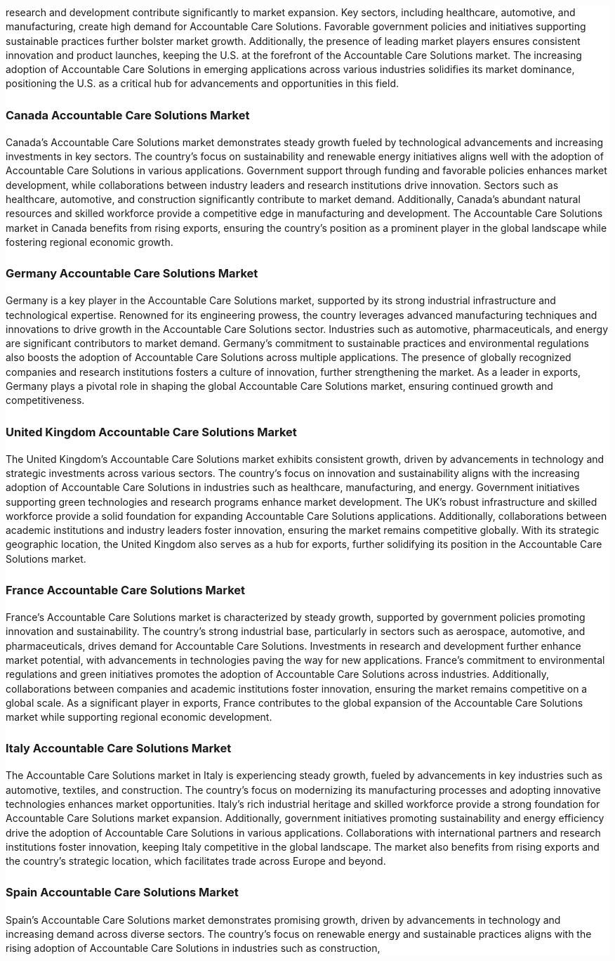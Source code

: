 research and development contribute significantly to market expansion. Key sectors, including healthcare, automotive, and manufacturing, create high demand for Accountable Care Solutions. Favorable government policies and initiatives supporting sustainable practices further bolster market growth. Additionally, the presence of leading market players ensures consistent innovation and product launches, keeping the U.S. at the forefront of the Accountable Care Solutions market. The increasing adoption of Accountable Care Solutions in emerging applications across various industries solidifies its market dominance, positioning the U.S. as a critical hub for advancements and opportunities in this field.</p><h3>Canada Accountable Care Solutions Market</h3><p>Canada&rsquo;s Accountable Care Solutions market demonstrates steady growth fueled by technological advancements and increasing investments in key sectors. The country&rsquo;s focus on sustainability and renewable energy initiatives aligns well with the adoption of Accountable Care Solutions in various applications. Government support through funding and favorable policies enhances market development, while collaborations between industry leaders and research institutions drive innovation. Sectors such as healthcare, automotive, and construction significantly contribute to market demand. Additionally, Canada&rsquo;s abundant natural resources and skilled workforce provide a competitive edge in manufacturing and development. The Accountable Care Solutions market in Canada benefits from rising exports, ensuring the country&rsquo;s position as a prominent player in the global landscape while fostering regional economic growth.</p><h3>Germany Accountable Care Solutions Market</h3><p>Germany is a key player in the Accountable Care Solutions market, supported by its strong industrial infrastructure and technological expertise. Renowned for its engineering prowess, the country leverages advanced manufacturing techniques and innovations to drive growth in the Accountable Care Solutions sector. Industries such as automotive, pharmaceuticals, and energy are significant contributors to market demand. Germany&rsquo;s commitment to sustainable practices and environmental regulations also boosts the adoption of Accountable Care Solutions across multiple applications. The presence of globally recognized companies and research institutions fosters a culture of innovation, further strengthening the market. As a leader in exports, Germany plays a pivotal role in shaping the global Accountable Care Solutions market, ensuring continued growth and competitiveness.</p><h3>United Kingdom Accountable Care Solutions Market</h3><p>The United Kingdom&rsquo;s Accountable Care Solutions market exhibits consistent growth, driven by advancements in technology and strategic investments across various sectors. The country&rsquo;s focus on innovation and sustainability aligns with the increasing adoption of Accountable Care Solutions in industries such as healthcare, manufacturing, and energy. Government initiatives supporting green technologies and research programs enhance market development. The UK&rsquo;s robust infrastructure and skilled workforce provide a solid foundation for expanding Accountable Care Solutions applications. Additionally, collaborations between academic institutions and industry leaders foster innovation, ensuring the market remains competitive globally. With its strategic geographic location, the United Kingdom also serves as a hub for exports, further solidifying its position in the Accountable Care Solutions market.</p><h3>France Accountable Care Solutions Market</h3><p>France&rsquo;s Accountable Care Solutions market is characterized by steady growth, supported by government policies promoting innovation and sustainability. The country&rsquo;s strong industrial base, particularly in sectors such as aerospace, automotive, and pharmaceuticals, drives demand for Accountable Care Solutions. Investments in research and development further enhance market potential, with advancements in technologies paving the way for new applications. France&rsquo;s commitment to environmental regulations and green initiatives promotes the adoption of Accountable Care Solutions across industries. Additionally, collaborations between companies and academic institutions foster innovation, ensuring the market remains competitive on a global scale. As a significant player in exports, France contributes to the global expansion of the Accountable Care Solutions market while supporting regional economic development.</p><h3>Italy Accountable Care Solutions Market</h3><p>The Accountable Care Solutions market in Italy is experiencing steady growth, fueled by advancements in key industries such as automotive, textiles, and construction. The country&rsquo;s focus on modernizing its manufacturing processes and adopting innovative technologies enhances market opportunities. Italy&rsquo;s rich industrial heritage and skilled workforce provide a strong foundation for Accountable Care Solutions market expansion. Additionally, government initiatives promoting sustainability and energy efficiency drive the adoption of Accountable Care Solutions in various applications. Collaborations with international partners and research institutions foster innovation, keeping Italy competitive in the global landscape. The market also benefits from rising exports and the country&rsquo;s strategic location, which facilitates trade across Europe and beyond.</p><h3>Spain Accountable Care Solutions Market</h3><p>Spain&rsquo;s Accountable Care Solutions market demonstrates promising growth, driven by advancements in technology and increasing demand across diverse sectors. The country&rsquo;s focus on renewable energy and sustainable practices aligns with the rising adoption of Accountable Care Solutions in industries such as construction,